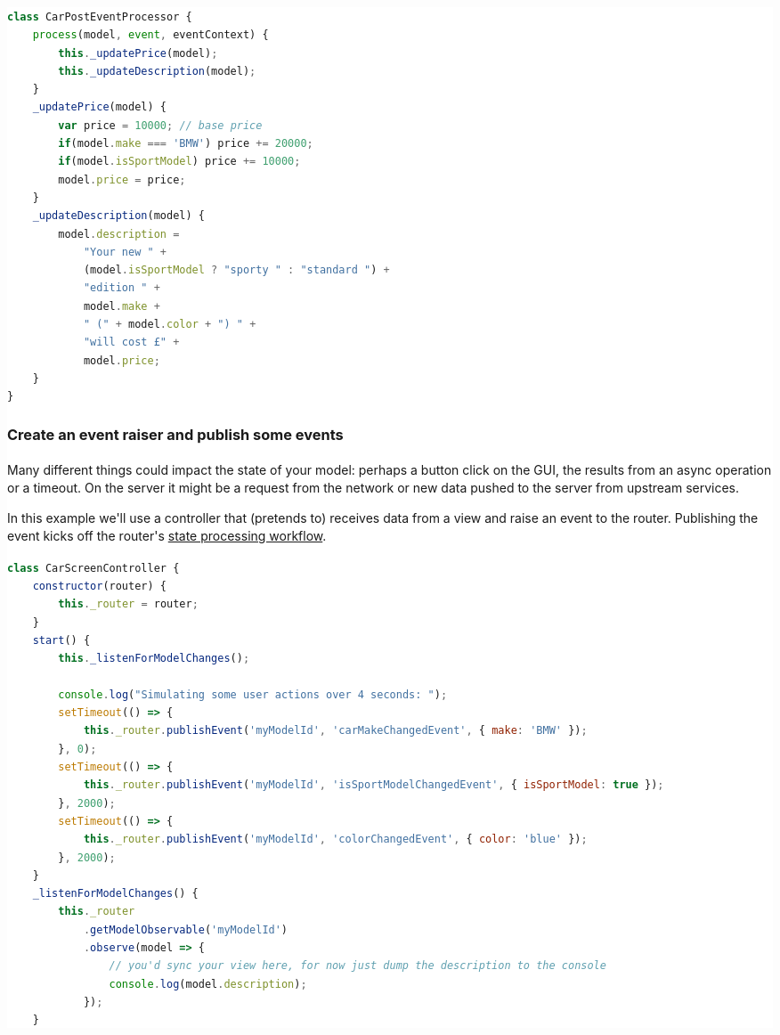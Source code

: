 ``` javascript
class CarPostEventProcessor {
    process(model, event, eventContext) {
        this._updatePrice(model);
        this._updateDescription(model);
    }
    _updatePrice(model) {
        var price = 10000; // base price
        if(model.make === 'BMW') price += 20000;
        if(model.isSportModel) price += 10000;
        model.price = price;
    }
    _updateDescription(model) {
        model.description =
            "Your new " +
            (model.isSportModel ? "sporty " : "standard ") +
            "edition " +
            model.make +
            " (" + model.color + ") " +
            "will cost £" +
            model.price;
    }
}
```

### Create an event raiser and publish some events

Many different things could impact the state of your model: perhaps a button click on the GUI, the results from an async operation or a timeout. 
On the server it might be a request from the network or new data pushed to the server from upstream services.

In this example we'll use a controller that (pretends to) receives data from a view and raise an event to the router. 
Publishing the event kicks off the router's [state processing workflow](#state-processing-workflow).

``` javascript
class CarScreenController {
    constructor(router) {
        this._router = router;
    }
    start() {
        this._listenForModelChanges();

        console.log("Simulating some user actions over 4 seconds: ");
        setTimeout(() => {
            this._router.publishEvent('myModelId', 'carMakeChangedEvent', { make: 'BMW' });
        }, 0);
        setTimeout(() => {
            this._router.publishEvent('myModelId', 'isSportModelChangedEvent', { isSportModel: true });
        }, 2000);
        setTimeout(() => {
            this._router.publishEvent('myModelId', 'colorChangedEvent', { color: 'blue' });
        }, 2000);
    }
    _listenForModelChanges() {
        this._router
            .getModelObservable('myModelId')
            .observe(model => {
                // you'd sync your view here, for now just dump the description to the console
                console.log(model.description);
            });
    }
```